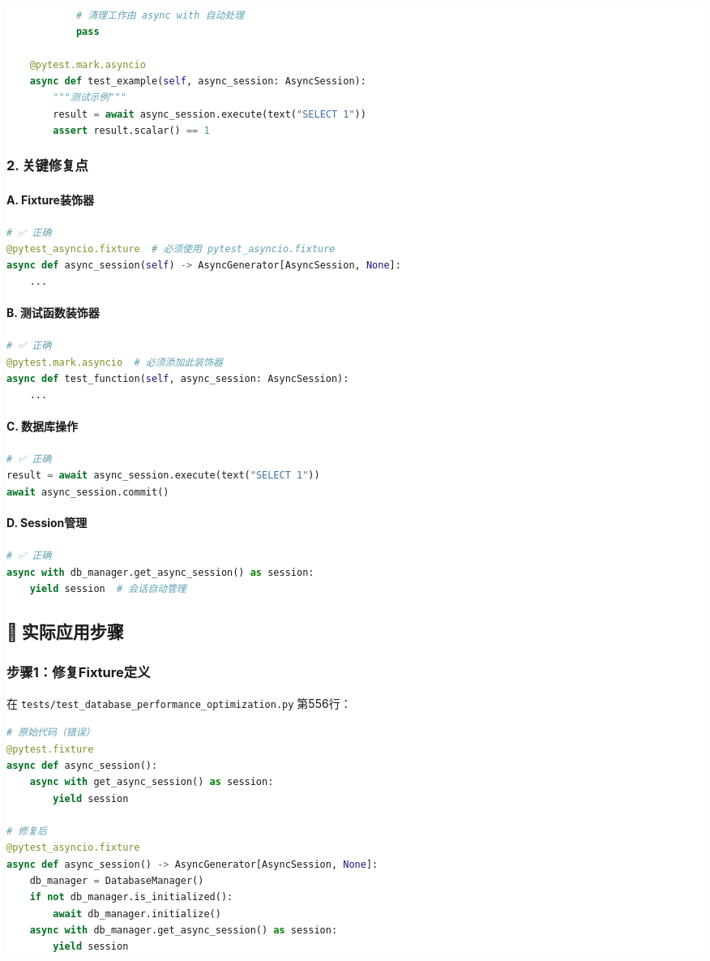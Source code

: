 ```python
            # 清理工作由 async with 自动处理
            pass

    @pytest.mark.asyncio
    async def test_example(self, async_session: AsyncSession):
        """测试示例"""
        result = await async_session.execute(text("SELECT 1"))
        assert result.scalar() == 1
```

### 2. 关键修复点

#### A. Fixture装饰器
```python
# ✅ 正确
@pytest_asyncio.fixture  # 必须使用 pytest_asyncio.fixture
async def async_session(self) -> AsyncGenerator[AsyncSession, None]:
    ...
```

#### B. 测试函数装饰器
```python
# ✅ 正确
@pytest.mark.asyncio  # 必须添加此装饰器
async def test_function(self, async_session: AsyncSession):
    ...
```

#### C. 数据库操作
```python
# ✅ 正确
result = await async_session.execute(text("SELECT 1"))
await async_session.commit()
```

#### D. Session管理
```python
# ✅ 正确
async with db_manager.get_async_session() as session:
    yield session  # 会话自动管理
```

## 🔧 实际应用步骤

### 步骤1：修复Fixture定义

在 `tests/test_database_performance_optimization.py` 第556行：

```python
# 原始代码（错误）
@pytest.fixture
async def async_session():
    async with get_async_session() as session:
        yield session

# 修复后
@pytest_asyncio.fixture
async def async_session() -> AsyncGenerator[AsyncSession, None]:
    db_manager = DatabaseManager()
    if not db_manager.is_initialized():
        await db_manager.initialize()
    async with db_manager.get_async_session() as session:
        yield session
```
